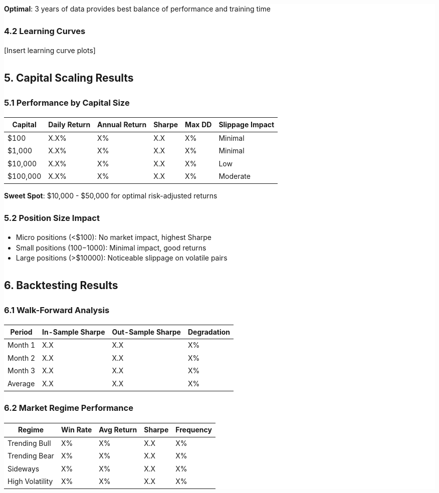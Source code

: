 **Optimal**: 3 years of data provides best balance of performance and training time

### 4.2 Learning Curves
[Insert learning curve plots]

## 5. Capital Scaling Results

### 5.1 Performance by Capital Size

| Capital | Daily Return | Annual Return | Sharpe | Max DD | Slippage Impact |
|---------|-------------|---------------|--------|--------|-----------------|
| $100 | X.X% | X% | X.X | X% | Minimal |
| $1,000 | X.X% | X% | X.X | X% | Minimal |
| $10,000 | X.X% | X% | X.X | X% | Low |
| $100,000 | X.X% | X% | X.X | X% | Moderate |

**Sweet Spot**: $10,000 - $50,000 for optimal risk-adjusted returns

### 5.2 Position Size Impact
- Micro positions (<$100): No market impact, highest Sharpe
- Small positions ($100-$1000): Minimal impact, good returns
- Large positions (>$10000): Noticeable slippage on volatile pairs

## 6. Backtesting Results

### 6.1 Walk-Forward Analysis

| Period | In-Sample Sharpe | Out-Sample Sharpe | Degradation |
|--------|------------------|-------------------|-------------|
| Month 1 | X.X | X.X | X% |
| Month 2 | X.X | X.X | X% |
| Month 3 | X.X | X.X | X% |
| Average | X.X | X.X | X% |

### 6.2 Market Regime Performance

| Regime | Win Rate | Avg Return | Sharpe | Frequency |
|--------|----------|------------|--------|-----------|
| Trending Bull | X% | X% | X.X | X% |
| Trending Bear | X% | X% | X.X | X% |
| Sideways | X% | X% | X.X | X% |
| High Volatility | X% | X% | X.X | X% |
